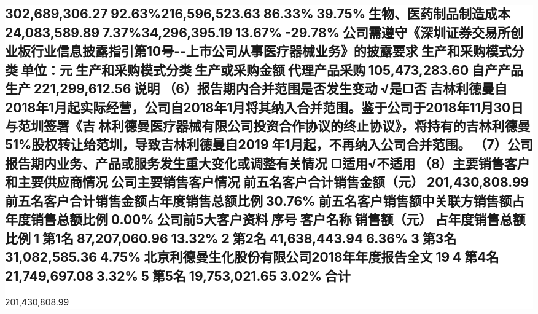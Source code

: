 302,689,306.27
92.63%216,596,523.63
86.33%
39.75%
生物、医药制品制造成本
24,083,589.89
7.37%34,296,395.19
13.67%
-29.78%
公司需遵守《深圳证券交易所创业板行业信息披露指引第10号--上市公司从事医疗器械业务》的披露要求
生产和采购模式分类
单位：元
生产和采购模式分类
生产或采购金额
代理产品采购
105,473,283.60
自产产品生产
221,299,612.56
说明
（6）报告期内合并范围是否发生变动
√是□否
吉林利德曼自2018年1月起实际经营，公司自2018年1月将其纳入合并范围。鉴于公司于2018年11月30日与范圳签署《吉
林利德曼医疗器械有限公司投资合作协议的终止协议》，将持有的吉林利德曼51%股权转让给范圳，导致吉林利德曼自2019
年1月起，不再纳入公司合并范围。
（7）公司报告期内业务、产品或服务发生重大变化或调整有关情况
□适用√不适用
（8）主要销售客户和主要供应商情况
公司主要销售客户情况
前五名客户合计销售金额（元）
201,430,808.99
前五名客户合计销售金额占年度销售总额比例
30.76%
前五名客户销售额中关联方销售额占年度销售总额比例
0.00%
公司前5大客户资料
序号
客户名称
销售额（元）
占年度销售总额比例
1
第1名
87,207,060.96
13.32%
2
第2名
41,638,443.94
6.36%
3
第3名
31,082,585.36
4.75%
北京利德曼生化股份有限公司2018年年度报告全文
19
4
第4名
21,749,697.08
3.32%
5
第5名
19,753,021.65
3.02%
合计
--
201,430,808.99